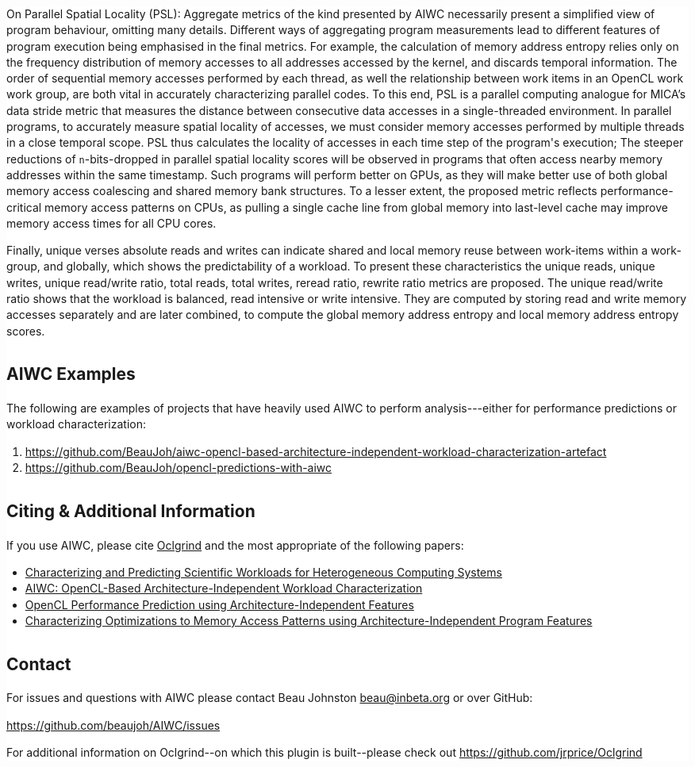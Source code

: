 On Parallel Spatial Locality (PSL): Aggregate metrics of the kind presented by AIWC necessarily present a simplified view of program behaviour, omitting many details.
Different ways of aggregating program measurements lead to different features of program execution being emphasised in the final metrics.
For example, the calculation of memory address entropy relies only on the frequency distribution of memory accesses to all addresses accessed by the kernel, and discards temporal information.
The order of sequential memory accesses performed by each thread, as well the relationship between work items in an OpenCL work work group, are both vital in accurately characterizing parallel codes.
To this end, PSL is a parallel computing analogue for MICA’s data stride metric that measures the distance between consecutive data accesses in a single-threaded environment.
In parallel programs, to accurately measure spatial locality of accesses, we must consider memory accesses performed by multiple threads in a close temporal scope.
PSL thus calculates the locality of accesses in each time step of the program's execution; The steeper reductions of `n`-bits-dropped in parallel spatial locality scores will be observed in programs that often access nearby memory addresses within the same timestamp.
Such programs will perform better on GPUs, as they will make better use of both global memory access coalescing and shared memory bank structures.
To a lesser extent, the proposed metric reflects performance-critical memory access patterns on CPUs, as pulling a single cache line from global memory into last-level cache may improve memory access times for all CPU cores.

Finally, unique verses absolute reads and writes can indicate shared and local memory reuse between work-items within a work-group, and globally, which shows the predictability of a workload.
To present these characteristics the unique reads, unique writes, unique read/write ratio, total reads, total writes, reread ratio, rewrite ratio metrics are proposed.
The unique read/write ratio shows that the workload is balanced, read intensive or write intensive.
They are computed by storing read and write memory accesses separately and are later combined, to compute the global memory address entropy and local memory address entropy scores.

## AIWC Examples

The following are examples of projects that have heavily used AIWC to perform analysis---either for performance predictions or workload characterization:

1) https://github.com/BeauJoh/aiwc-opencl-based-architecture-independent-workload-characterization-artefact
2) https://github.com/BeauJoh/opencl-predictions-with-aiwc

## Citing & Additional Information

If you use AIWC, please cite [Oclgrind](https://github.com/jrprice/Oclgrind) and the most appropriate of the following papers:

* [Characterizing and Predicting Scientific Workloads for Heterogeneous Computing Systems](https://openresearch-repository.anu.edu.au/handle/1885/162792)
* [AIWC: OpenCL-Based Architecture-Independent Workload Characterization](https://ieeexplore.ieee.org/abstract/document/8639381)
* [OpenCL Performance Prediction using Architecture-Independent Features](https://ieeexplore.ieee.org/abstract/document/8514400)
* [Characterizing Optimizations to Memory Access Patterns using Architecture-Independent Program Features](https://dl.acm.org/doi/abs/10.1145/3388333.3388656)

Contact
-------

For issues and questions with AIWC please contact Beau Johnston <beau@inbeta.org> or over GitHub:

  https://github.com/beaujoh/AIWC/issues

For additional information on Oclgrind--on which this plugin is built--please check out https://github.com/jrprice/Oclgrind
